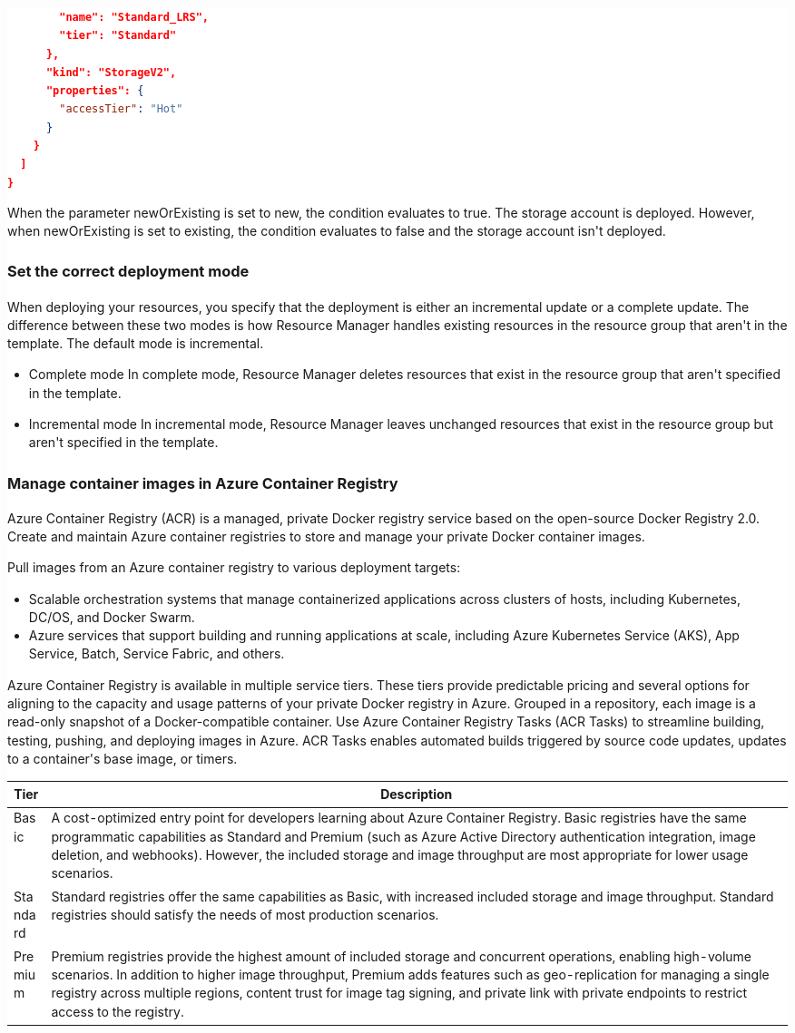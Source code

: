 ```json
        "name": "Standard_LRS",
        "tier": "Standard"
      },
      "kind": "StorageV2",
      "properties": {
        "accessTier": "Hot"
      }
    }
  ]
}
```

When the parameter newOrExisting is set to new, the condition evaluates to true. The storage account is deployed. However, when newOrExisting is set to existing, the condition evaluates to false and the storage account isn't deployed.

### Set the correct deployment mode

When deploying your resources, you specify that the deployment is either an incremental update or a complete update. The difference between these two modes is how Resource Manager handles existing resources in the resource group that aren't in the template. The default mode is incremental.

- Complete mode
    In complete mode, Resource Manager deletes resources that exist in the resource group that aren't specified in the template.

- Incremental mode
    In incremental mode, Resource Manager leaves unchanged resources that exist in the resource group but aren't specified in the template.

### Manage container images in Azure Container Registry

Azure Container Registry (ACR) is a managed, private Docker registry service based on the open-source Docker Registry 2.0. Create and maintain Azure container registries to store and manage your private Docker container images.

Pull images from an Azure container registry to various deployment targets:

- Scalable orchestration systems that manage containerized applications across clusters of hosts, including Kubernetes, DC/OS, and Docker Swarm.
- Azure services that support building and running applications at scale, including Azure Kubernetes Service (AKS), App Service, Batch, Service Fabric, and others.

Azure Container Registry is available in multiple service tiers. These tiers provide predictable pricing and several options for aligning to the capacity and usage patterns of your private Docker registry in Azure.
Grouped in a repository, each image is a read-only snapshot of a Docker-compatible container.
Use Azure Container Registry Tasks (ACR Tasks) to streamline building, testing, pushing, and deploying images in Azure.
ACR Tasks enables automated builds triggered by source code updates, updates to a container's base image, or timers.

| Tier     | Description                                                                                                                                                                                                                                                                                                                                                                                 |
| -------- | ------------------------------------------------------------------------------------------------------------------------------------------------------------------------------------------------------------------------------------------------------------------------------------------------------------------------------------------------------------------------------------------- |
| Basic    | A cost-optimized entry point for developers learning about Azure Container Registry. Basic registries have the same programmatic capabilities as Standard and Premium (such as Azure Active Directory authentication integration, image deletion, and webhooks). However, the included storage and image throughput are most appropriate for lower usage scenarios.                         |
| Standard | Standard registries offer the same capabilities as Basic, with increased included storage and image throughput. Standard registries should satisfy the needs of most production scenarios.                                                                                                                                                                                                  |
| Premium  | Premium registries provide the highest amount of included storage and concurrent operations, enabling high-volume scenarios. In addition to higher image throughput, Premium adds features such as geo-replication for managing a single registry across multiple regions, content trust for image tag signing, and private link with private endpoints to restrict access to the registry. |

